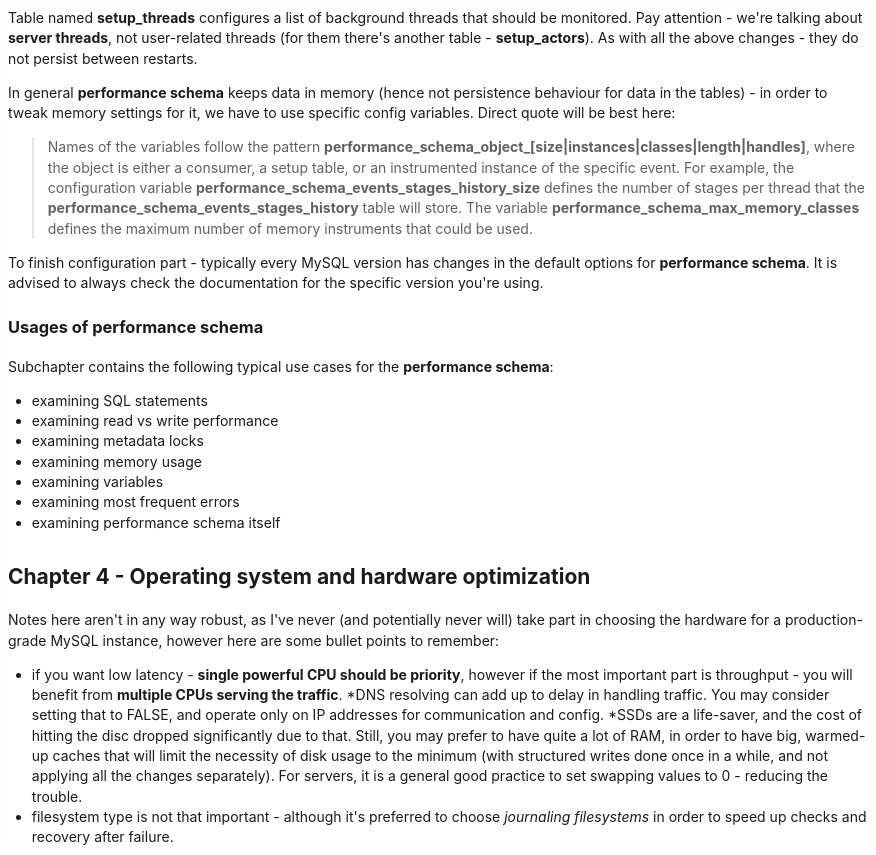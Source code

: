 Table named **setup_threads** configures a list of background threads that should be monitored. Pay attention -
we're talking about **server threads**, not user-related threads (for them there's another table - **setup_actors**).
As with all the above changes - they do not persist between restarts.

In general **performance schema** keeps data in memory (hence not persistence behaviour for data in the tables) - in
order to tweak memory settings for it, we have to use specific config variables. Direct quote will be best here:

> Names of the variables follow the pattern **performance_schema_object_[size|instances|classes|length|handles]**,
> where the object is either a consumer, a setup table, or an instrumented instance of the specific event. For
> example, the configuration variable **performance_schema_events_stages_history_size** defines the number of stages
> per thread that the **performance_schema_events_stages_history** table will store. The variable
> **performance_schema_max_memory_classes** defines the maximum number of memory instruments that could be used.

To finish configuration part - typically every MySQL version has changes in the default options for **performance
schema**. It is advised to always check the documentation for the specific version you're using.


### Usages of performance schema

Subchapter contains the following typical use cases for the **performance schema**:
* examining SQL statements
* examining read vs write performance
* examining metadata locks
* examining memory usage
* examining variables
* examining most frequent errors
* examining performance schema itself


## Chapter 4 - Operating system and hardware optimization

Notes here aren't in any way robust, as I've never (and potentially never will) take part in choosing the hardware
for a production-grade MySQL instance, however here are some bullet points to remember:
* if you want low latency - **single powerful CPU should be priority**, however if the most important part is
  throughput - you will benefit from **multiple CPUs serving the traffic**.
  *DNS resolving can add up to delay in handling traffic. You may consider setting that to FALSE, and operate only on
  IP addresses for communication and config.
  *SSDs are a life-saver, and the cost of hitting the disc dropped significantly due to that. Still, you may prefer
  to have quite a lot of RAM, in order to have big, warmed-up caches that will limit the necessity of disk usage to
  the minimum (with structured writes done once in a while, and not applying all the changes separately). For
  servers, it is a general good practice to set swapping values to 0 - reducing the trouble.
* filesystem type is not that important - although it's preferred to choose *journaling filesystems* in order to
  speed up checks and recovery after failure.

